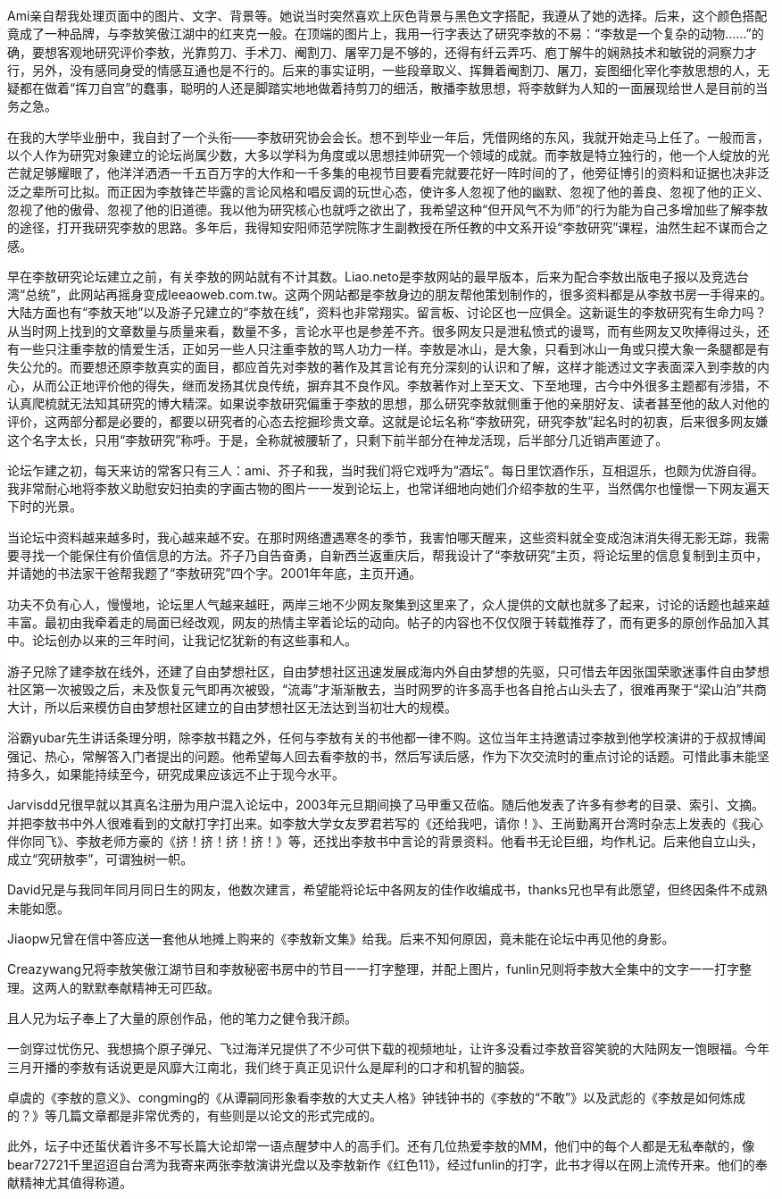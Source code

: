 Ami亲自帮我处理页面中的图片、文字、背景等。她说当时突然喜欢上灰色背景与黑色文字搭配，我遵从了她的选择。后来，这个颜色搭配竟成了一种品牌，与李敖笑傲江湖中的红夹克一般。在顶端的图片上，我用一行字表达了研究李敖的不易：“李敖是一个复杂的动物……”的确，要想客观地研究评价李敖，光靠剪刀、手术刀、阉割刀、屠宰刀是不够的，还得有纤云弄巧、庖丁解牛的娴熟技术和敏锐的洞察力才行，另外，没有感同身受的情感互通也是不行的。后来的事实证明，一些段章取义、挥舞着阉割刀、屠刀，妄图细化宰化李敖思想的人，无疑都在做着“挥刀自宫”的蠢事，聪明的人还是脚踏实地地做着持剪刀的细活，散播李敖思想，将李敖鲜为人知的一面展现给世人是目前的当务之急。

在我的大学毕业册中，我自封了一个头衔——李敖研究协会会长。想不到毕业一年后，凭借网络的东风，我就开始走马上任了。一般而言，以个人作为研究对象建立的论坛尚属少数，大多以学科为角度或以思想挂帅研究一个领域的成就。而李敖是特立独行的，他一个人绽放的光芒就足够耀眼了，他洋洋洒洒一千五百万字的大作和一千多集的电视节目要看完就要花好一阵时间的了，他旁征博引的资料和证据也决非泛泛之辈所可比拟。而正因为李敖锋芒毕露的言论风格和唱反调的玩世心态，使许多人忽视了他的幽默、忽视了他的善良、忽视了他的正义、忽视了他的傲骨、忽视了他的旧道德。我以他为研究核心也就呼之欲出了，我希望这种“但开风气不为师”的行为能为自己多增加些了解李敖的途径，打开我研究李敖的思路。多年后，我得知安阳师范学院陈才生副教授在所任教的中文系开设“李敖研究”课程，油然生起不谋而合之感。

早在李敖研究论坛建立之前，有关李敖的网站就有不计其数。Liao.neto是李敖网站的最早版本，后来为配合李敖出版电子报以及竞选台湾“总统”，此网站再摇身变成leeaoweb.com.tw。这两个网站都是李敖身边的朋友帮他策划制作的，很多资料都是从李敖书房一手得来的。大陆方面也有“李敖天地”以及游子兄建立的“李敖在线”，资料也非常翔实。留言板、讨论区也一应俱全。这新诞生的李敖研究有生命力吗？从当时网上找到的文章数量与质量来看，数量不多，言论水平也是参差不齐。很多网友只是泄私愤式的谩骂，而有些网友又吹捧得过头，还有一些只注重李敖的情爱生活，正如另一些人只注重李敖的骂人功力一样。李敖是冰山，是大象，只看到冰山一角或只摸大象一条腿都是有失公允的。而要想还原李敖真实的面目，都应首先对李敖的著作及其言论有充分深刻的认识和了解，这样才能透过文字表面深入到李敖的内心，从而公正地评价他的得失，继而发扬其优良传统，摒弃其不良作风。李敖著作对上至天文、下至地理，古今中外很多主题都有涉猎，不认真爬梳就无法知其研究的博大精深。如果说李敖研究偏重于李敖的思想，那么研究李敖就侧重于他的亲朋好友、读者甚至他的敌人对他的评价，这两部分都是必要的，都要以研究者的心态去挖掘珍贵文章。这就是论坛名称“李敖研究，研究李敖”起名时的初衷，后来很多网友嫌这个名字太长，只用“李敖研究”称呼。于是，全称就被腰斩了，只剩下前半部分在神龙活现，后半部分几近销声匿迹了。

论坛乍建之初，每天来访的常客只有三人：ami、芥子和我，当时我们将它戏呼为“酒坛”。每日里饮酒作乐，互相逗乐，也颇为优游自得。我非常耐心地将李敖义助慰安妇拍卖的字画古物的图片一一发到论坛上，也常详细地向她们介绍李敖的生平，当然偶尔也憧憬一下网友遍天下时的光景。

当论坛中资料越来越多时，我心越来越不安。在那时网络遭遇寒冬的季节，我害怕哪天醒来，这些资料就全变成泡沫消失得无影无踪，我需要寻找一个能保住有价值信息的方法。芥子乃自告奋勇，自新西兰返重庆后，帮我设计了“李敖研究”主页，将论坛里的信息复制到主页中，并请她的书法家干爸帮我题了“李敖研究”四个字。2001年年底，主页开通。

功夫不负有心人，慢慢地，论坛里人气越来越旺，两岸三地不少网友聚集到这里来了，众人提供的文献也就多了起来，讨论的话题也越来越丰富。最初由我牵着走的局面已经改观，网友的热情主宰着论坛的动向。帖子的内容也不仅仅限于转载推荐了，而有更多的原创作品加入其中。论坛创办以来的三年时间，让我记忆犹新的有这些事和人。

游子兄除了建李敖在线外，还建了自由梦想社区，自由梦想社区迅速发展成海内外自由梦想的先驱，只可惜去年因张国荣歌迷事件自由梦想社区第一次被毁之后，未及恢复元气即再次被毁，“流毒”才渐渐散去，当时网罗的许多高手也各自抢占山头去了，很难再聚于“梁山泊”共商大计，所以后来模仿自由梦想社区建立的自由梦想社区无法达到当初壮大的规模。

浴霸yubar先生讲话条理分明，除李敖书籍之外，任何与李敖有关的书他都一律不购。这位当年主持邀请过李敖到他学校演讲的于叔叔博闻强记、热心，常解答入门者提出的问题。他希望每人回去看李敖的书，然后写读后感，作为下次交流时的重点讨论的话题。可惜此事未能坚持多久，如果能持续至今，研究成果应该远不止于现今水平。

Jarvisdd兄很早就以其真名注册为用户混入论坛中，2003年元旦期间换了马甲重又莅临。随后他发表了许多有参考的目录、索引、文摘。并把李敖书中外人很难看到的文献打字打出来。如李敖大学女友罗君若写的《还给我吧，请你！》、王尚勤离开台湾时杂志上发表的《我心伴你同飞》、李敖老师方豪的《挤！挤！挤！挤！》等，还找出李敖书中言论的背景资料。他看书无论巨细，均作札记。后来他自立山头，成立“究研敖李”，可谓独树一帜。

David兄是与我同年同月同日生的网友，他数次建言，希望能将论坛中各网友的佳作收编成书，thanks兄也早有此愿望，但终因条件不成熟未能如愿。

Jiaopw兄曾在信中答应送一套他从地摊上购来的《李敖新文集》给我。后来不知何原因，竟未能在论坛中再见他的身影。

Creazywang兄将李敖笑傲江湖节目和李敖秘密书房中的节目一一打字整理，并配上图片，funlin兄则将李敖大全集中的文字一一打字整理。这两人的默默奉献精神无可匹敌。

且人兄为坛子奉上了大量的原创作品，他的笔力之健令我汗颜。

一剑穿过忧伤兄、我想搞个原子弹兄、飞过海洋兄提供了不少可供下载的视频地址，让许多没看过李敖音容笑貌的大陆网友一饱眼福。今年三月开播的李敖有话说更是风靡大江南北，我们终于真正见识什么是犀利的口才和机智的脑袋。

卓虞的《李敖的意义》、congming的《从谭嗣同形象看李敖的大丈夫人格》钟钱钟书的《李敖的“不敢”》以及武彪的《李敖是如何炼成的？》等几篇文章都是非常优秀的，有些则是以论文的形式完成的。

此外，坛子中还蜇伏着许多不写长篇大论却常一语点醒梦中人的高手们。还有几位热爱李敖的MM，他们中的每个人都是无私奉献的，像bear72721千里迢迢自台湾为我寄来两张李敖演讲光盘以及李敖新作《红色11》，经过funlin的打字，此书才得以在网上流传开来。他们的奉献精神尤其值得称道。


